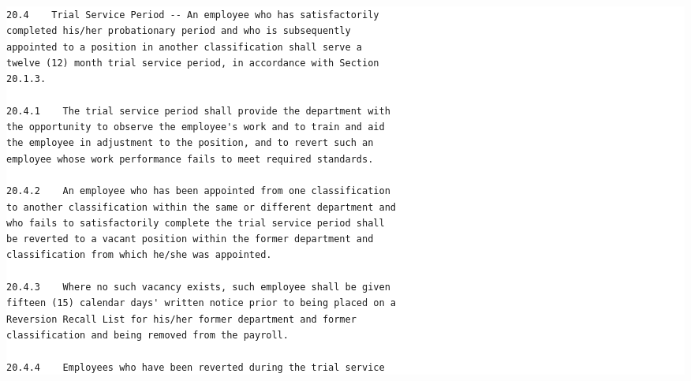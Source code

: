     20.4    Trial Service Period -- An employee who has satisfactorily  
    completed his/her probationary period and who is subsequently  
    appointed to a position in another classification shall serve a  
    twelve (12) month trial service period, in accordance with Section  
    20.1.3.  
  
    20.4.1    The trial service period shall provide the department with  
    the opportunity to observe the employee's work and to train and aid  
    the employee in adjustment to the position, and to revert such an  
    employee whose work performance fails to meet required standards.  
  
    20.4.2    An employee who has been appointed from one classification  
    to another classification within the same or different department and  
    who fails to satisfactorily complete the trial service period shall  
    be reverted to a vacant position within the former department and  
    classification from which he/she was appointed.  
  
    20.4.3    Where no such vacancy exists, such employee shall be given  
    fifteen (15) calendar days' written notice prior to being placed on a  
    Reversion Recall List for his/her former department and former  
    classification and being removed from the payroll.  
  
    20.4.4    Employees who have been reverted during the trial service  
